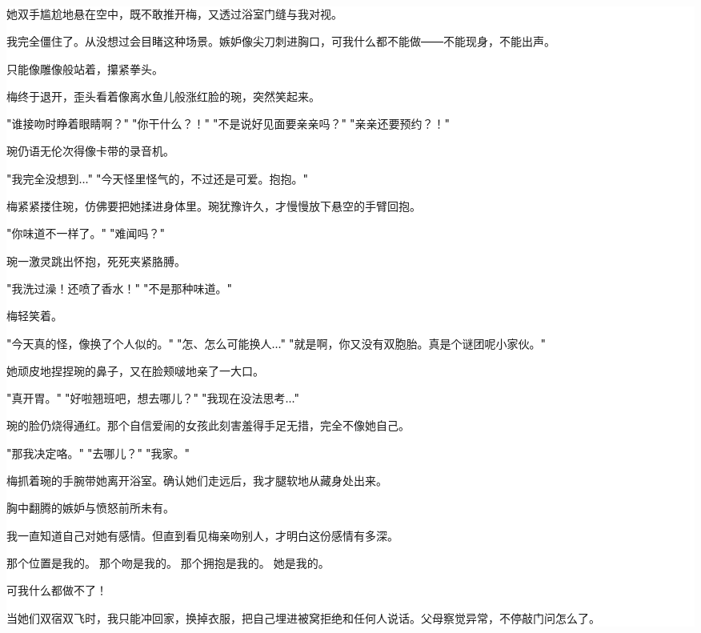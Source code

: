 她双手尴尬地悬在空中，既不敢推开梅，又透过浴室门缝与我对视。

我完全僵住了。从没想过会目睹这种场景。嫉妒像尖刀刺进胸口，可我什么都不能做——不能现身，不能出声。

只能像雕像般站着，攥紧拳头。

梅终于退开，歪头看着像离水鱼儿般涨红脸的琬，突然笑起来。

"谁接吻时睁着眼睛啊？"
"你干什么？！"
"不是说好见面要亲亲吗？"
"亲亲还要预约？！"

琬仍语无伦次得像卡带的录音机。

"我完全没想到..."
"今天怪里怪气的，不过还是可爱。抱抱。"

梅紧紧搂住琬，仿佛要把她揉进身体里。琬犹豫许久，才慢慢放下悬空的手臂回抱。

"你味道不一样了。"
"难闻吗？"

琬一激灵跳出怀抱，死死夹紧胳膊。

"我洗过澡！还喷了香水！"
"不是那种味道。"

梅轻笑着。

"今天真的怪，像换了个人似的。"
"怎、怎么可能换人..."
"就是啊，你又没有双胞胎。真是个谜团呢小家伙。"

她顽皮地捏捏琬的鼻子，又在脸颊啵地亲了一大口。

"真开胃。"
"好啦翘班吧，想去哪儿？"
"我现在没法思考..."

琬的脸仍烧得通红。那个自信爱闹的女孩此刻害羞得手足无措，完全不像她自己。

"那我决定咯。"
"去哪儿？"
"我家。"

梅抓着琬的手腕带她离开浴室。确认她们走远后，我才腿软地从藏身处出来。

胸中翻腾的嫉妒与愤怒前所未有。

我一直知道自己对她有感情。但直到看见梅亲吻别人，才明白这份感情有多深。

那个位置是我的。
那个吻是我的。
那个拥抱是我的。
她是我的。

可我什么都做不了！

当她们双宿双飞时，我只能冲回家，换掉衣服，把自己埋进被窝拒绝和任何人说话。父母察觉异常，不停敲门问怎么了。
